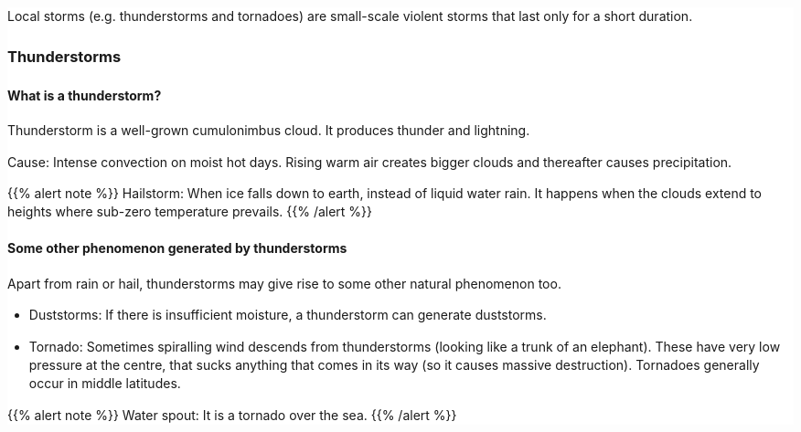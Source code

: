 Local storms (e.g. thunderstorms and tornadoes) are small-scale violent storms that last only for a short duration. 

### Thunderstorms

#### What is a thunderstorm?

Thunderstorm is a well-grown cumulonimbus cloud. It produces thunder and lightning. 

Cause: Intense convection on moist hot days. Rising warm air creates bigger clouds and thereafter causes precipitation. 

{{% alert note %}}
Hailstorm: When ice falls down to earth, instead of liquid water rain. It happens when the clouds extend to heights where sub-zero temperature prevails.
{{% /alert %}}

#### Some other phenomenon generated by thunderstorms

Apart from rain or hail, thunderstorms may give rise to some other natural phenomenon too.

* Duststorms: If there is insufficient moisture, a thunderstorm can generate duststorms. 

* Tornado: Sometimes spiralling wind descends from thunderstorms (looking like a trunk of an elephant). These have very low pressure at the centre, that sucks anything that comes in its way (so it causes massive destruction). Tornadoes generally occur in middle latitudes. 

{{% alert note %}}
Water spout: It is a tornado over the sea.
{{% /alert %}}
